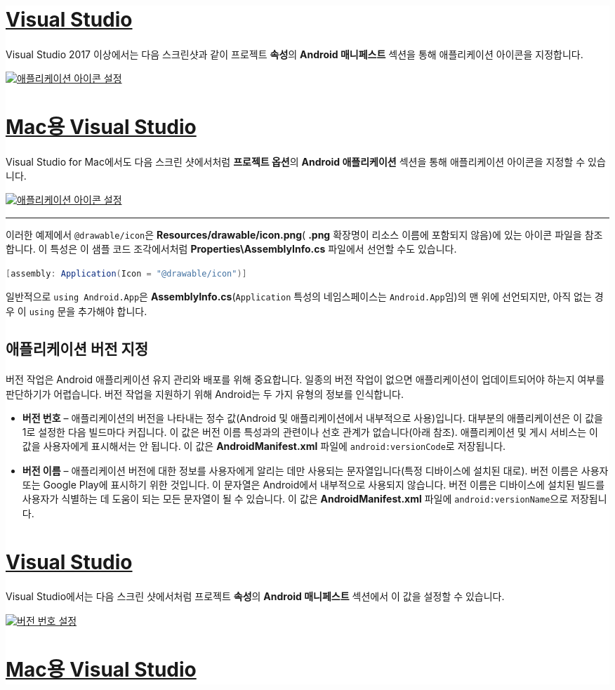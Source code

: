 # <a name="visual-studio"></a>[Visual Studio](#tab/windows)

Visual Studio 2017 이상에서는 다음 스크린샷과 같이 프로젝트 **속성**의 **Android 매니페스트** 섹션을 통해 애플리케이션 아이콘을 지정합니다.

[![애플리케이션 아이콘 설정](images/vs/01-application-icon-sml.png)](images/vs/01-application-icon.png#lightbox)

# <a name="visual-studio-for-mac"></a>[Mac용 Visual Studio](#tab/macos)

Visual Studio for Mac에서도 다음 스크린 샷에서처럼 **프로젝트 옵션**의 **Android 애플리케이션** 섹션을 통해 애플리케이션 아이콘을 지정할 수 있습니다.

[![애플리케이션 아이콘 설정](images/xs/01-application-icon-sml.png)](images/xs/01-application-icon.png#lightbox)

-----

이러한 예제에서 `@drawable/icon`은 **Resources/drawable/icon.png**( **.png** 확장명이 리소스 이름에 포함되지 않음)에 있는 아이콘 파일을 참조합니다. 이 특성은 이 샘플 코드 조각에서처럼 **Properties\AssemblyInfo.cs** 파일에서 선언할 수도 있습니다.

```csharp
[assembly: Application(Icon = "@drawable/icon")]
```

일반적으로 `using Android.App`은 **AssemblyInfo.cs**(`Application` 특성의 네임스페이스는 `Android.App`임)의 맨 위에 선언되지만, 아직 없는 경우 이 `using` 문을 추가해야 합니다.

<a name="Versioning" />

## <a name="version-the-application"></a>애플리케이션 버전 지정

버전 작업은 Android 애플리케이션 유지 관리와 배포를 위해 중요합니다. 일종의 버전 작업이 없으면 애플리케이션이 업데이트되어야 하는지 여부를 판단하기가 어렵습니다. 버전 작업을 지원하기 위해 Android는 두 가지 유형의 정보를 인식합니다. 

- **버전 번호** &ndash; 애플리케이션의 버전을 나타내는 정수 값(Android 및 애플리케이션에서 내부적으로 사용)입니다. 대부분의 애플리케이션은 이 값을 1로 설정한 다음 빌드마다 커집니다. 이 값은 버전 이름 특성과의 관련이나 선호 관계가 없습니다(아래 참조). 애플리케이션 및 게시 서비스는 이 값을 사용자에게 표시해서는 안 됩니다. 이 값은 **AndroidManifest.xml** 파일에 `android:versionCode`로 저장됩니다. 

- **버전 이름** &ndash; 애플리케이션 버전에 대한 정보를 사용자에게 알리는 데만 사용되는 문자열입니다(특정 디바이스에 설치된 대로). 버전 이름은 사용자 또는 Google Play에 표시하기 위한 것입니다. 이 문자열은 Android에서 내부적으로 사용되지 않습니다. 버전 이름은 디바이스에 설치된 빌드를 사용자가 식별하는 데 도움이 되는 모든 문자열이 될 수 있습니다. 이 값은 **AndroidManifest.xml** 파일에 `android:versionName`으로 저장됩니다. 

# <a name="visual-studio"></a>[Visual Studio](#tab/windows)

Visual Studio에서는 다음 스크린 샷에서처럼 프로젝트 **속성**의 **Android 매니페스트** 섹션에서 이 값을 설정할 수 있습니다.

[![버전 번호 설정](images/vs/02-versioning-sml.png)](images/vs/02-versioning.png#lightbox)

# <a name="visual-studio-for-mac"></a>[Mac용 Visual Studio](#tab/macos)
